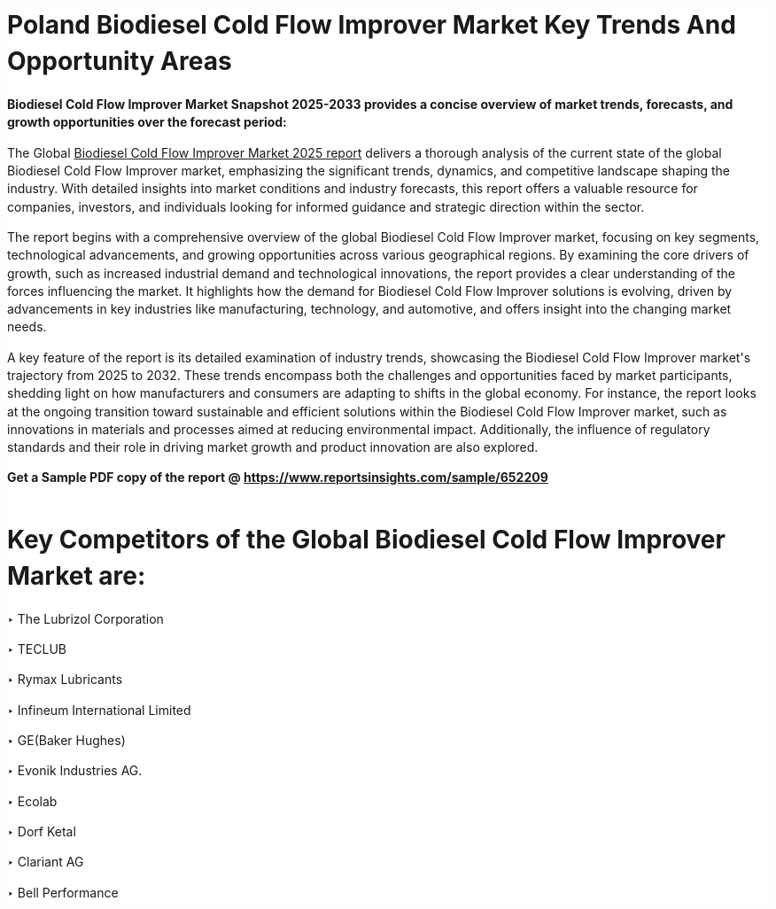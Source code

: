 # Poland Biodiesel Cold Flow Improver Market Key Trends And Opportunity Areas

<strong>Biodiesel Cold Flow Improver Market Snapshot 2025-2033 provides a concise overview of market trends, forecasts, and growth opportunities over the forecast period:</strong>

The Global <a href=https://www.reportsinsights.com/sample/652209>Biodiesel Cold Flow Improver Market 2025 report</a> delivers a thorough analysis of the current state of the global Biodiesel Cold Flow Improver market, emphasizing the significant trends, dynamics, and competitive landscape shaping the industry. With detailed insights into market conditions and industry forecasts, this report offers a valuable resource for companies, investors, and individuals looking for informed guidance and strategic direction within the sector.

The report begins with a comprehensive overview of the global Biodiesel Cold Flow Improver market, focusing on key segments, technological advancements, and growing opportunities across various geographical regions. By examining the core drivers of growth, such as increased industrial demand and technological innovations, the report provides a clear understanding of the forces influencing the market. It highlights how the demand for Biodiesel Cold Flow Improver solutions is evolving, driven by advancements in key industries like manufacturing, technology, and automotive, and offers insight into the changing market needs.

A key feature of the report is its detailed examination of industry trends, showcasing the Biodiesel Cold Flow Improver market's trajectory from 2025 to 2032. These trends encompass both the challenges and opportunities faced by market participants, shedding light on how manufacturers and consumers are adapting to shifts in the global economy. For instance, the report looks at the ongoing transition toward sustainable and efficient solutions within the Biodiesel Cold Flow Improver market, such as innovations in materials and processes aimed at reducing environmental impact. Additionally, the influence of regulatory standards and their role in driving market growth and product innovation are also explored.

<strong>Get a Sample PDF copy of the report @ <a href=https://www.reportsinsights.com/sample/652209>https://www.reportsinsights.com/sample/652209</a></strong>

# <strong>Key Competitors of the Global Biodiesel Cold Flow Improver Market are:</strong>

‣ The Lubrizol Corporation

‣ TECLUB

‣ Rymax Lubricants

‣ Infineum International Limited

‣ GE(Baker Hughes)

‣ Evonik Industries AG.

‣ Ecolab

‣ Dorf Ketal

‣ Clariant AG

‣ Bell Performance
